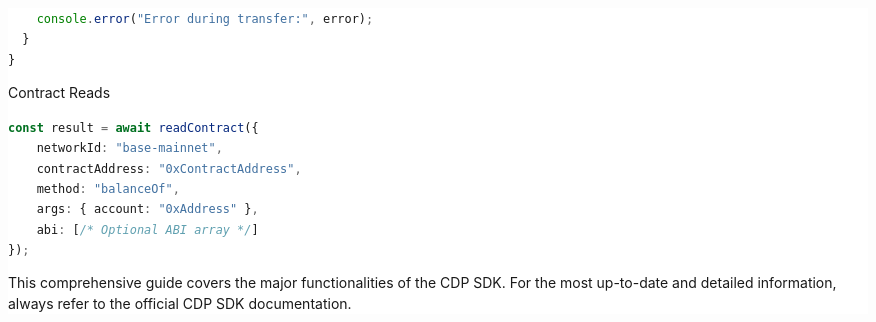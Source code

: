 ```typescript
    console.error("Error during transfer:", error);
  }
}
```

Contract Reads
```typescript
const result = await readContract({
    networkId: "base-mainnet",
    contractAddress: "0xContractAddress",
    method: "balanceOf",
    args: { account: "0xAddress" },
    abi: [/* Optional ABI array */]
});
```

This comprehensive guide covers the major functionalities of the CDP SDK. For the most up-to-date and detailed information, always refer to the official CDP SDK documentation.
